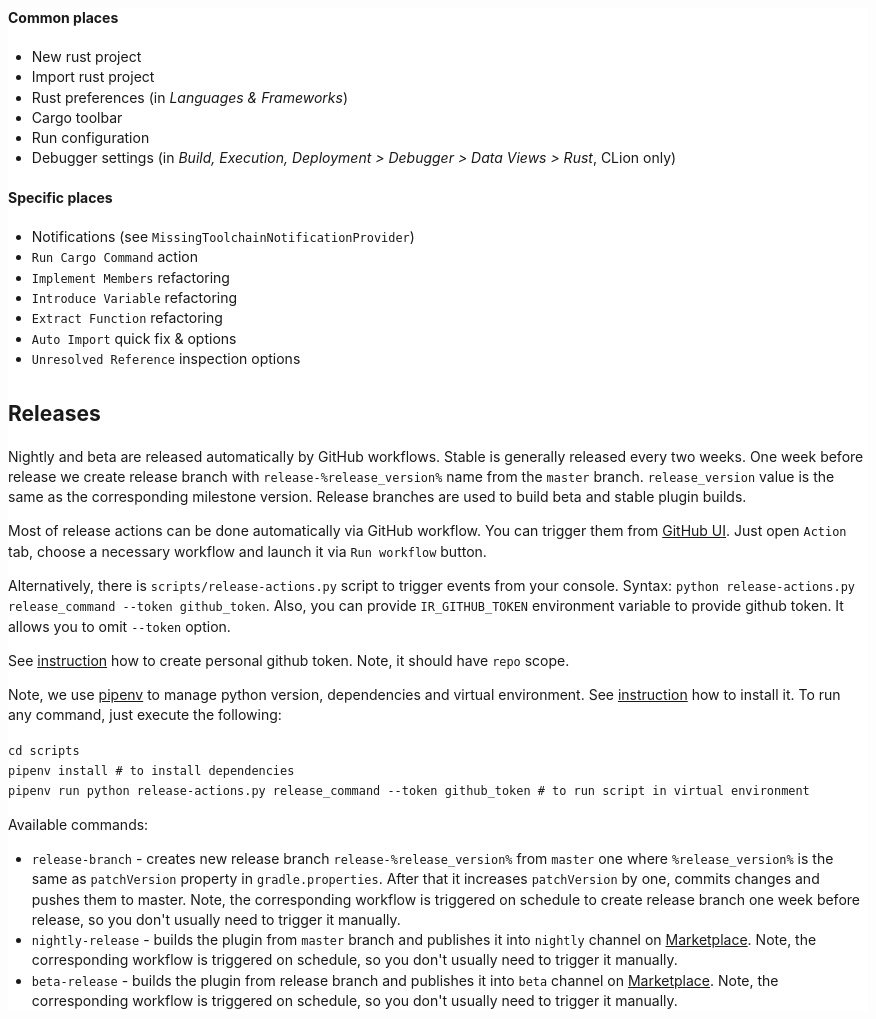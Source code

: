 #### Common places
* New rust project
* Import rust project
* Rust preferences (in *Languages & Frameworks*)
* Cargo toolbar
* Run configuration
* Debugger settings (in *Build, Execution, Deployment > Debugger > Data Views > Rust*, CLion only)

#### Specific places
* Notifications (see `MissingToolchainNotificationProvider`)
* `Run Cargo Command` action
* `Implement Members` refactoring
* `Introduce Variable` refactoring
* `Extract Function` refactoring
* `Auto Import` quick fix & options
* `Unresolved Reference` inspection options

## Releases

Nightly and beta are released automatically by GitHub workflows. Stable is generally released every two weeks.
One week before release we create release branch with `release-%release_version%` name from the `master` branch.
`release_version` value is the same as the corresponding milestone version.
Release branches are used to build beta and stable plugin builds.

Most of release actions can be done automatically via GitHub workflow.
You can trigger them from [GitHub UI](https://github.blog/changelog/2020-07-06-github-actions-manual-triggers-with-workflow_dispatch/).
Just open `Action` tab, choose a necessary workflow and launch it via `Run workflow` button.

Alternatively, there is `scripts/release-actions.py` script to trigger events from your console.
Syntax: `python release-actions.py release_command --token github_token`.
Also, you can provide `IR_GITHUB_TOKEN` environment variable to provide github token.
It allows you to omit `--token` option.

See [instruction](https://help.github.com/en/github/authenticating-to-github/creating-a-personal-access-token-for-the-command-line)
how to create personal github token. Note, it should have `repo` scope.

Note, we use [pipenv](https://pipenv.pypa.io/en/latest/) to manage python version, dependencies and virtual environment.
See [instruction](https://pipenv.pypa.io/en/latest/install/#installing-pipenv) how to install it.
To run any command, just execute the following:
```
cd scripts
pipenv install # to install dependencies
pipenv run python release-actions.py release_command --token github_token # to run script in virtual environment
```

Available commands:
* `release-branch` - creates new release branch `release-%release_version%` from `master` one
where `%release_version%` is the same as `patchVersion` property in `gradle.properties`.
After that it increases `patchVersion` by one, commits changes and pushes them to master.
Note, the corresponding workflow is triggered on schedule to create release branch one week before release,
so you don't usually need to trigger it manually.
* `nightly-release` - builds the plugin from `master` branch and publishes it into `nightly` channel on [Marketplace].
Note, the corresponding workflow is triggered on schedule, so you don't usually need to trigger it manually.
* `beta-release` - builds the plugin from release branch and publishes it into `beta` channel on [Marketplace].
Note, the corresponding workflow is triggered on schedule, so you don't usually need to trigger it manually.

[Marketplace]: https://plugins.jetbrains.com/plugin/8182-rust/versions